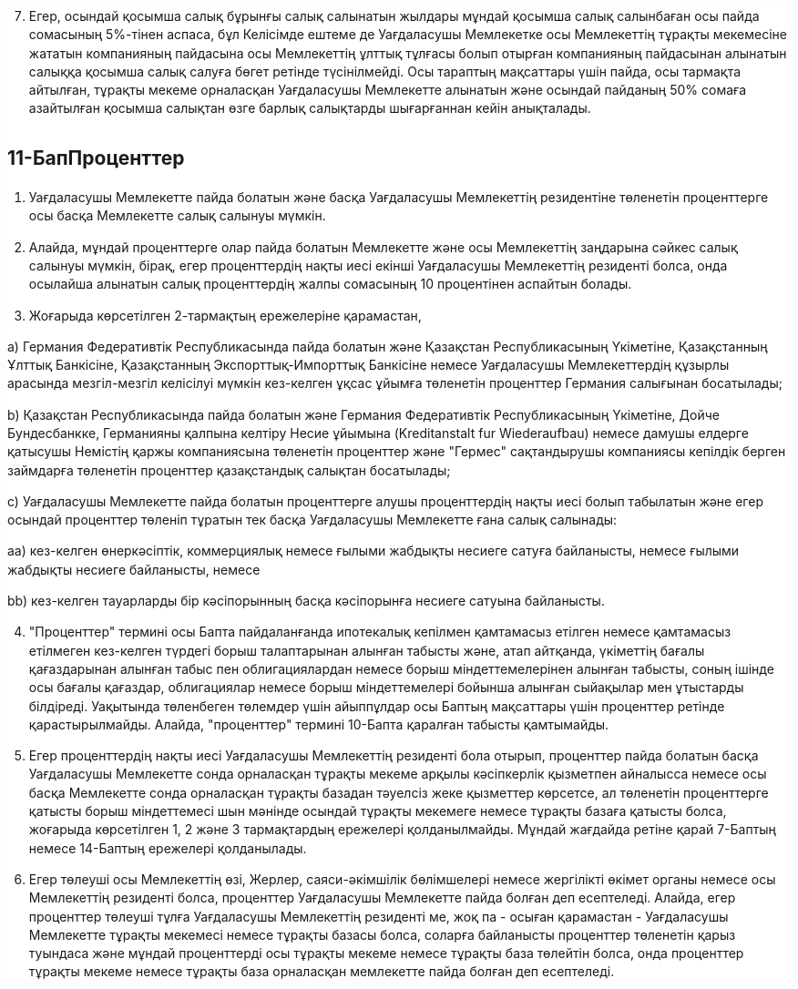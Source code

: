 7. Егер, осындай қосымша салық бұрынғы салық салынатын жылдары мұндай қосымша салық салынбаған осы пайда сомасының 5%-тінен аспаса, бұл Келісімде ештеме де Уағдаласушы Мемлекетке осы Мемлекеттің тұрақты мекемесіне жататын компанияның пайдасына осы Мемлекеттің ұлттық тұлғасы болып отырған компанияның пайдасынан алынатын салыққа қосымша салық салуға бөгет ретінде түсінілмейді. Осы тараптың мақсаттары үшін пайда, осы тармақта айтылған, тұрақты мекеме орналасқан Уағдаласушы Мемлекетте алынатын және осындай пайданың 50% сомаға азайтылған қосымша салықтан өзге барлық салықтарды шығарғаннан кейін анықталады.

## 11-БапПроценттер

1. Уағдаласушы Мемлекетте пайда болатын және басқа Уағдаласушы Мемлекеттің резидентіне төленетін проценттерге осы басқа Мемлекетте салық салынуы мүмкін.

2. Алайда, мұндай проценттерге олар пайда болатын Мемлекетте және осы Мемлекеттің заңдарына сәйкес салық салынуы мүмкін, бірақ, егер проценттердің нақты иесі екінші Уағдаласушы Мемлекеттің резиденті болса, онда осылайша алынатын салық проценттердің жалпы сомасының 10 процентінен аспайтын болады.

3. Жоғарыда көрсетілген 2-тармақтың ережелеріне қарамастан,

а) Германия Федеративтік Республикасында пайда болатын және Қазақстан Республикасының Үкіметіне, Қазақстанның Ұлттық Банкісіне, Қазақстанның Экспорттық-Импорттық Банкісіне немесе Уағдаласушы Мемлекеттердің құзырлы арасында мезгіл-мезгіл келісілуі мүмкін кез-келген ұқсас ұйымға төленетін проценттер Германия салығынан босатылады;

b) Қазақстан Республикасында пайда болатын және Германия Федеративтік Республикасының Үкіметіне, Дойче Бундесбанкке, Германияны қалпына келтіру Несие ұйымына (Kreditanstalt fur Wiederaufbau) немесе дамушы елдерге қатысушы Немістің қаржы компаниясына төленетін проценттер және "Гермес" сақтандырушы компаниясы кепілдік берген займдарға төленетін проценттер қазақстандық салықтан босатылады;

с) Уағдаласушы Мемлекетте пайда болатын проценттерге алушы проценттердің нақты иесі болып табылатын және егер осындай проценттер төленіп тұратын тек басқа Уағдаласушы Мемлекетте ғана салық салынады:

аа) кез-келген өнеркәсіптік, коммерциялық немесе ғылыми жабдықты несиеге сатуға байланысты, немесе ғылыми жабдықты несиеге байланысты, немесе

bb) кез-келген тауарларды бір кәсіпорынның басқа кәсіпорынға несиеге сатуына байланысты.

4. "Проценттер" термині осы Бапта пайдаланғанда ипотекалық кепілмен қамтамасыз етілген немесе қамтамасыз етілмеген кез-келген түрдегі борыш талаптарынан алынған табысты және, атап айтқанда, үкіметтің бағалы қағаздарынан алынған табыс пен облигациялардан немесе борыш міндеттемелерінен алынған табысты, соның ішінде осы бағалы қағаздар, облигациялар немесе борыш міндеттемелері бойынша алынған сыйақылар мен ұтыстарды білдіреді. Уақытында төленбеген төлемдер үшін айыппұлдар осы Баптың мақсаттары үшін проценттер ретінде қарастырылмайды. Алайда, "проценттер" термині 10-Бапта қаралған табысты қамтымайды.

5. Егер проценттердің нақты иесі Уағдаласушы Мемлекеттің резиденті бола отырып, проценттер пайда болатын басқа Уағдаласушы Мемлекетте сонда орналасқан тұрақты мекеме арқылы кәсіпкерлік қызметпен айналысса немесе осы басқа Мемлекетте сонда орналасқан тұрақты базадан тәуелсіз жеке қызметтер көрсетсе, ал төленетін проценттерге қатысты борыш міндеттемесі шын мәнінде осындай тұрақты мекемеге немесе тұрақты базаға қатысты болса, жоғарыда көрсетілген 1, 2 және 3 тармақтардың ережелері қолданылмайды. Мұндай жағдайда ретіне қарай 7-Баптың немесе 14-Баптың ережелері қолданылады.

6. Егер төлеуші осы Мемлекеттің өзі, Жерлер, саяси-әкімшілік бөлімшелері немесе жергілікті өкімет органы немесе осы Мемлекеттің резиденті болса, проценттер Уағдаласушы Мемлекетте пайда болған деп есептеледі. Алайда, егер проценттер төлеуші тұлға Уағдаласушы Мемлекеттің резиденті ме, жоқ па - осыған қарамастан - Уағдаласушы Мемлекетте тұрақты мекемесі немесе тұрақты базасы болса, соларға байланысты проценттер төленетін қарыз туындаса және мұндай проценттерді осы тұрақты мекеме немесе тұрақты база төлейтін болса, онда проценттер тұрақты мекеме немесе тұрақты база орналасқан мемлекетте пайда болған деп есептеледі.
